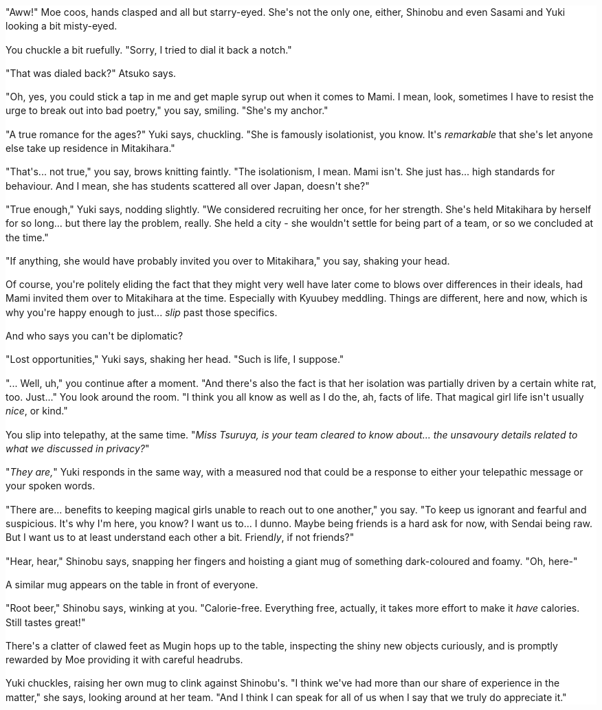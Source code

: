 "Aww!" Moe coos, hands clasped and all but starry-eyed. She's not the only one, either, Shinobu and even Sasami and Yuki looking a bit misty-eyed.

You chuckle a bit ruefully. "Sorry, I tried to dial it back a notch."

"That was dialed back?" Atsuko says.

"Oh, yes, you could stick a tap in me and get maple syrup out when it comes to Mami. I mean, look, sometimes I have to resist the urge to break out into bad poetry," you say, smiling. "She's my anchor."

"A true romance for the ages?" Yuki says, chuckling. "She is famously isolationist, you know. It's *remarkable* that she's let anyone else take up residence in Mitakihara."

"That's... not true," you say, brows knitting faintly. "The isolationism, I mean. Mami isn't. She just has... high standards for behaviour. And I mean, she has students scattered all over Japan, doesn't she?"

"True enough," Yuki says, nodding slightly. "We considered recruiting her once, for her strength. She's held Mitakihara by herself for so long... but there lay the problem, really. She held a city - she wouldn't settle for being part of a team, or so we concluded at the time."

"If anything, she would have probably invited you over to Mitakihara," you say, shaking your head.

Of course, you're politely eliding the fact that they might very well have later come to blows over differences in their ideals, had Mami invited them over to Mitakihara at the time. Especially with Kyuubey meddling. Things are different, here and now, which is why you're happy enough to just... *slip* past those specifics.

And who says you can't be diplomatic?

"Lost opportunities," Yuki says, shaking her head. "Such is life, I suppose."

"... Well, uh," you continue after a moment. "And there's also the fact is that her isolation was partially driven by a certain white rat, too. Just..." You look around the room. "I think you all know as well as I do the, ah, facts of life. That magical girl life isn't usually *nice*, or kind."

You slip into telepathy, at the same time. "*Miss Tsuruya, is your team cleared to know about... the unsavoury details related to what we discussed in privacy?*"

"*They are,*" Yuki responds in the same way, with a measured nod that could be a response to either your telepathic message or your spoken words.

"There are... benefits to keeping magical girls unable to reach out to one another," you say. "To keep us ignorant and fearful and suspicious. It's why I'm here, you know? I want us to... I dunno. Maybe being friends is a hard ask for now, with Sendai being raw. But I want us to at least understand each other a bit. Friend*ly*, if not friends?"

"Hear, hear," Shinobu says, snapping her fingers and hoisting a giant mug of something dark-coloured and foamy. "Oh, here-"

A similar mug appears on the table in front of everyone.

"Root beer," Shinobu says, winking at you. "Calorie-free. Everything free, actually, it takes more effort to make it *have* calories. Still tastes great!"

There's a clatter of clawed feet as Mugin hops up to the table, inspecting the shiny new objects curiously, and is promptly rewarded by Moe providing it with careful headrubs.

Yuki chuckles, raising her own mug to clink against Shinobu's. "I think we've had more than our share of experience in the matter," she says, looking around at her team. "And I think I can speak for all of us when I say that we truly do appreciate it."
